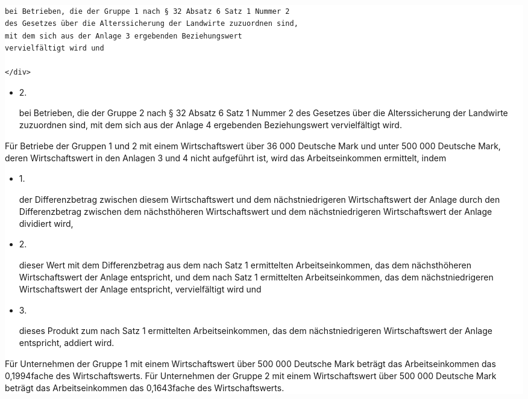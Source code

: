     bei Betrieben, die der Gruppe 1 nach § 32 Absatz 6 Satz 1 Nummer 2
    des Gesetzes über die Alterssicherung der Landwirte zuzuordnen sind,
    mit dem sich aus der Anlage 3 ergebenden Beziehungswert
    vervielfältigt wird und
    
    </div>

  - 2\.
    
    <div>
    
    bei Betrieben, die der Gruppe 2 nach § 32 Absatz 6 Satz 1 Nummer 2
    des Gesetzes über die Alterssicherung der Landwirte zuzuordnen sind,
    mit dem sich aus der Anlage 4 ergebenden Beziehungswert
    vervielfältigt wird.
    
    </div>

Für Betriebe der Gruppen 1 und 2 mit einem Wirtschaftswert über 36 000
Deutsche Mark und unter <span style="white-space: nowrap">500 000</span>
Deutsche Mark, deren Wirtschaftswert in den Anlagen 3 und 4 nicht
aufgeführt ist, wird das Arbeitseinkommen ermittelt, indem

  - 1\.
    
    <div>
    
    der Differenzbetrag zwischen diesem Wirtschaftswert und dem
    nächstniedrigeren Wirtschaftswert der Anlage durch den
    Differenzbetrag zwischen dem nächsthöheren Wirtschaftswert und dem
    nächstniedrigeren Wirtschaftswert der Anlage dividiert wird,
    
    </div>

  - 2\.
    
    <div>
    
    dieser Wert mit dem Differenzbetrag aus dem nach Satz 1 ermittelten
    Arbeitseinkommen, das dem nächsthöheren Wirtschaftswert der Anlage
    entspricht, und dem nach Satz 1 ermittelten Arbeitseinkommen, das
    dem nächstniedrigeren Wirtschaftswert der Anlage entspricht,
    vervielfältigt wird und
    
    </div>

  - 3\.
    
    <div>
    
    dieses Produkt zum nach Satz 1 ermittelten Arbeitseinkommen, das dem
    nächstniedrigeren Wirtschaftswert der Anlage entspricht, addiert
    wird.
    
    </div>

Für Unternehmen der Gruppe 1 mit einem Wirtschaftswert über 500 000
Deutsche Mark beträgt das Arbeitseinkommen das 0,1994fache des
Wirtschaftswerts. Für Unternehmen der Gruppe 2 mit einem Wirtschaftswert
über 500 000 Deutsche Mark beträgt das Arbeitseinkommen das 0,1643fache
des Wirtschaftswerts.
